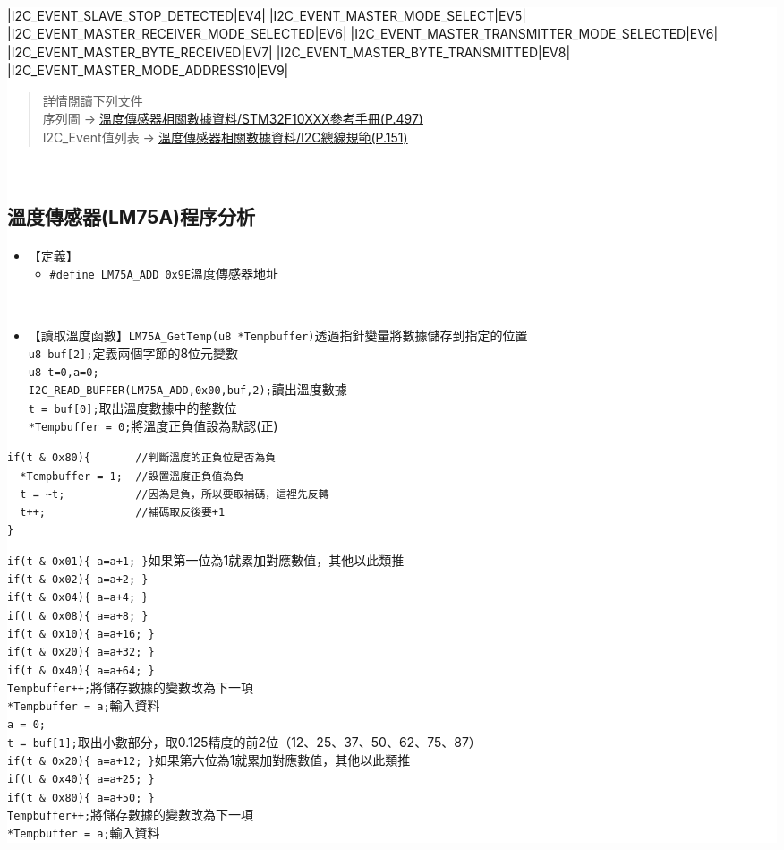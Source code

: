 |I2C_EVENT_SLAVE_STOP_DETECTED|EV4|
|I2C_EVENT_MASTER_MODE_SELECT|EV5|
|I2C_EVENT_MASTER_RECEIVER_MODE_SELECTED|EV6|
|I2C_EVENT_MASTER_TRANSMITTER_MODE_SELECTED|EV6|
|I2C_EVENT_MASTER_BYTE_RECEIVED|EV7|
|I2C_EVENT_MASTER_BYTE_TRANSMITTED|EV8|
|I2C_EVENT_MASTER_MODE_ADDRESS10|EV9|

> 詳情閱讀下列文件<br>
> 序列圖 -> [溫度傳感器相關數據資料/STM32F10XXX參考手冊(P.497)](https://github.com/hamster-allen/STM32_Learn/blob/master/DAY_0131/%E6%BA%AB%E5%BA%A6%E5%82%B3%E6%84%9F%E5%99%A8%E7%9B%B8%E9%97%9C%E6%95%B8%E6%93%9A%E8%B3%87%E6%96%99/STM32F10XXX%E5%8F%82%E8%80%83%E6%89%8B%E5%86%8C%EF%BC%88%E4%B8%AD%E6%96%87%EF%BC%89-20150727-CD00171190_ZHV10.pdf)<br>
> I2C_Event值列表 -> [溫度傳感器相關數據資料/I2C總線規範(P.151)](https://github.com/hamster-allen/STM32_Learn/blob/master/DAY_0131/%E6%BA%AB%E5%BA%A6%E5%82%B3%E6%84%9F%E5%99%A8%E7%9B%B8%E9%97%9C%E6%95%B8%E6%93%9A%E8%B3%87%E6%96%99/STM32F10XXX%E5%8F%82%E8%80%83%E6%89%8B%E5%86%8C%EF%BC%88%E4%B8%AD%E6%96%87%EF%BC%89-20150727-CD00171190_ZHV10.pdf)<br>


<br>

## 溫度傳感器(LM75A)程序分析

* 【定義】
  * `#define LM75A_ADD 0x9E`溫度傳感器地址

<br>

* 【讀取溫度函數】`LM75A_GetTemp(u8 *Tempbuffer)`透過指針變量將數據儲存到指定的位置<br>
`u8 buf[2];`定義兩個字節的8位元變數<br>
`u8 t=0,a=0;`<br>
`I2C_READ_BUFFER(LM75A_ADD,0x00,buf,2);`讀出溫度數據<br>
`t = buf[0];`取出溫度數據中的整數位<br>
`*Tempbuffer = 0;`將溫度正負值設為默認(正)<br>
```
if(t & 0x80){       //判斷溫度的正負位是否為負
  *Tempbuffer = 1;  //設置溫度正負值為負
  t = ~t;           //因為是負，所以要取補碼，這裡先反轉
  t++;              //補碼取反後要+1
}
```
`if(t & 0x01){ a=a+1; }`如果第一位為1就累加對應數值，其他以此類推<br>
`if(t & 0x02){ a=a+2; }`<br>
`if(t & 0x04){ a=a+4; }`<br>
`if(t & 0x08){ a=a+8; }`<br>
`if(t & 0x10){ a=a+16; }`<br>
`if(t & 0x20){ a=a+32; }`<br>
`if(t & 0x40){ a=a+64; }`<br>
`Tempbuffer++;`將儲存數據的變數改為下一項<br>
`*Tempbuffer = a;`輸入資料<br>
`a = 0;`<br>
`t = buf[1];`取出小數部分，取0.125精度的前2位（12、25、37、50、62、75、87）<br>
`if(t & 0x20){ a=a+12; }`如果第六位為1就累加對應數值，其他以此類推<br>
`if(t & 0x40){ a=a+25; }`<br>
`if(t & 0x80){ a=a+50; }`<br>
`Tempbuffer++;`將儲存數據的變數改為下一項<br>
`*Tempbuffer = a;`輸入資料<br>
